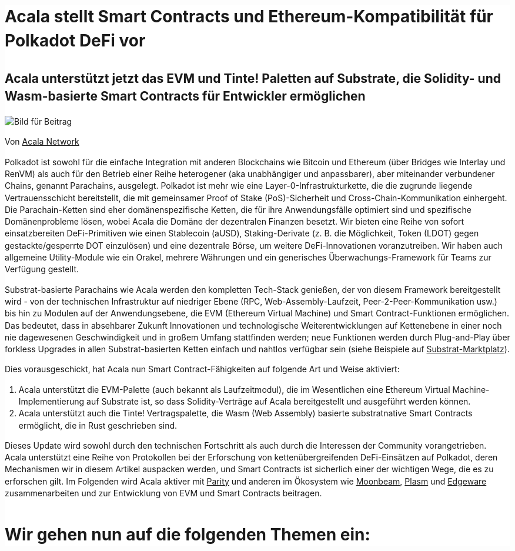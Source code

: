 # Acala stellt Smart Contracts und Ethereum-Kompatibilität für Polkadot DeFi vor

## Acala unterstützt jetzt das EVM und Tinte! Paletten auf Substrate, die Solidity- und Wasm-basierte Smart Contracts für Entwickler ermöglichen

![Bild für Beitrag](https://miro.medium.com/max/1600/0*-4rCl6SjqDKz7eBh)

Von [Acala Network](https://medium.com/u/241f963260c9?source=post_page-----588b3891e53d--------------------------------)

Polkadot ist sowohl für die einfache Integration mit anderen Blockchains wie Bitcoin und Ethereum (über Bridges wie Interlay und RenVM) als auch für den Betrieb einer Reihe heterogener (aka unabhängiger und anpassbarer), aber miteinander verbundener Chains, genannt Parachains, ausgelegt. Polkadot ist mehr wie eine Layer-0-Infrastrukturkette, die die zugrunde liegende Vertrauensschicht bereitstellt, die mit gemeinsamer Proof of Stake (PoS)-Sicherheit und Cross-Chain-Kommunikation einhergeht. Die Parachain-Ketten sind eher domänenspezifische Ketten, die für ihre Anwendungsfälle optimiert sind und spezifische Domänenprobleme lösen, wobei Acala die Domäne der dezentralen Finanzen besetzt. Wir bieten eine Reihe von sofort einsatzbereiten DeFi-Primitiven wie einen Stablecoin (aUSD), Staking-Derivate (z. B. die Möglichkeit, Token (LDOT) gegen gestackte/gesperrte DOT einzulösen) und eine dezentrale Börse, um weitere DeFi-Innovationen voranzutreiben. Wir haben auch allgemeine Utility-Module wie ein Orakel, mehrere Währungen und ein generisches Überwachungs-Framework für Teams zur Verfügung gestellt.

Substrat-basierte Parachains wie Acala werden den kompletten Tech-Stack genießen, der von diesem Framework bereitgestellt wird - von der technischen Infrastruktur auf niedriger Ebene (RPC, Web-Assembly-Laufzeit, Peer-2-Peer-Kommunikation usw.) bis hin zu Modulen auf der Anwendungsebene, die EVM (Ethereum Virtual Machine) und Smart Contract-Funktionen ermöglichen. Das bedeutet, dass in absehbarer Zukunft Innovationen und technologische Weiterentwicklungen auf Kettenebene in einer noch nie dagewesenen Geschwindigkeit und in großem Umfang stattfinden werden; neue Funktionen werden durch Plug-and-Play über forkless Upgrades in allen Substrat-basierten Ketten einfach und nahtlos verfügbar sein (siehe Beispiele auf [Substrat-Marktplatz](https://marketplace-staging.substrate.dev/)).

Dies vorausgeschickt, hat Acala nun Smart Contract-Fähigkeiten auf folgende Art und Weise aktiviert:

1.  Acala unterstützt die EVM-Palette (auch bekannt als Laufzeitmodul), die im Wesentlichen eine Ethereum Virtual Machine-Implementierung auf Substrate ist, so dass Solidity-Verträge auf Acala bereitgestellt und ausgeführt werden können.
2.  Acala unterstützt auch die Tinte! Vertragspalette, die Wasm (Web Assembly) basierte substratnative Smart Contracts ermöglicht, die in Rust geschrieben sind.

Dieses Update wird sowohl durch den technischen Fortschritt als auch durch die Interessen der Community vorangetrieben. Acala unterstützt eine Reihe von Protokollen bei der Erforschung von kettenübergreifenden DeFi-Einsätzen auf Polkadot, deren Mechanismen wir in diesem Artikel auspacken werden, und Smart Contracts ist sicherlich einer der wichtigen Wege, die es zu erforschen gilt. Im Folgenden wird Acala aktiver mit [Parity](https://www.parity.io/) und anderen im Ökosystem wie [Moonbeam](https://moonbeam.network/), [Plasm](https://www.plasmnet.io/) und [Edgeware](https://edgewa.re/) zusammenarbeiten und zur Entwicklung von EVM und Smart Contracts beitragen.

# Wir gehen nun auf die folgenden Themen ein:
